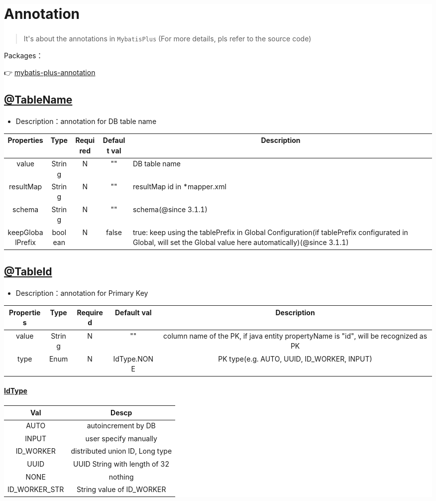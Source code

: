 # Annotation

> It's about the annotations in `MybatisPlus` (For more details, pls refer to the source code)

Packages：

👉 [mybatis-plus-annotation](https://gitee.com/baomidou/mybatis-plus/tree/3.0/mybatis-plus-annotation/src/main/java/com/baomidou/mybatisplus/annotation)

## [@TableName](https://github.com/baomidou/mybatis-plus/blob/3.0/mybatis-plus-annotation/src/main/java/com/baomidou/mybatisplus/annotation/TableName.java)
- Description：annotation for DB table name

| Properties | Type | Required | Default val | Description |
| :-: | :-: | :-: | :-: | --- |
| value | String | N | "" | DB table name |
| resultMap | String | N | "" | resultMap id in *mapper.xml |
| schema | String | N | "" | schema(@since 3.1.1) |
| keepGlobalPrefix | boolean | N | false | true: keep using the tablePrefix in Global Configuration(if tablePrefix configurated in Global, will set the Global value here automatically)(@since 3.1.1) |


## [@TableId](https://github.com/baomidou/mybatis-plus/blob/3.0/mybatis-plus-annotation/src/main/java/com/baomidou/mybatisplus/annotation/TableId.java)
- Description：annotation for Primary Key

| Properties | Type | Required | Default val | Description |
| :-: | :-: | :-: | :-: | :-: |
| value | String | N | "" | column name of the PK, if java entity propertyName is "id", will be recognized as PK |
| type | Enum | N | IdType.NONE | PK type(e.g. AUTO, UUID, ID_WORKER, INPUT) |
  
#### [IdType](https://github.com/baomidou/mybatis-plus/blob/3.0/mybatis-plus-annotation/src/main/java/com/baomidou/mybatisplus/annotation/IdType.java)

| Val | Descp |
| :-: | :-: |
| AUTO | autoincrement by DB |
| INPUT | user specify manually |
| ID_WORKER | distributed union ID, Long type |
| UUID | UUID String with length of 32 |
| NONE | nothing |
| ID_WORKER_STR | String value of ID_WORKER |
